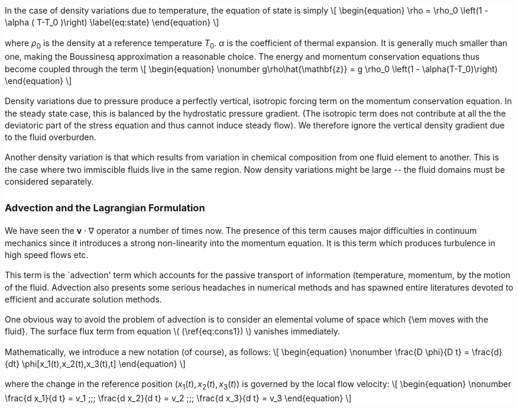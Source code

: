 In the case of density variations due to temperature, the equation of state is simply
\\[
\begin{equation}
		\rho = \rho_0 \left(1 - \alpha ( T-T_0 )\right)
		\label{eq:state}
\end{equation}
\\]

where $\rho_0$ is the density at a reference temperature $T_0$. $\alpha$ is the coefficient of thermal expansion. It is generally much smaller than one, making the Boussinesq approximation a reasonable choice. The energy and momentum conservation equations thus become coupled through the term
\\[
\begin{equation} \nonumber
		g\rho\hat{\mathbf{z}} = g \rho_0 \left(1 - \alpha(T-T_0)\right)
\end{equation}
\\]

Density variations due to pressure produce a perfectly vertical, isotropic forcing term on the momentum conservation equation. In the steady state case, this is balanced by the hydrostatic pressure gradient. (The isotropic term does not contribute at all the the deviatoric part of the stress equation and thus cannot induce steady flow). We therefore ignore the vertical density gradient due to the fluid overburden.

Another density variation is that which results from variation in chemical composition from one fluid element to another. This is the case where two immiscible fluids live in the same region. Now density variations might be large -- the fluid domains must be considered separately.

### Advection and the Lagrangian Formulation

We have seen the $\mathbf{v} \cdot \nabla$ operator a number of times now. The presence of this term causes major difficulties in continuum mechanics since it introduces a strong non-linearity into the momentum equation. It is this term which produces turbulence in high speed flows etc.

This term is the `advection' term which accounts for the passive transport of information (temperature, momentum, by the motion of the fluid. Advection also presents some serious headaches in numerical methods and has spawned entire literatures devoted to efficient and accurate solution methods.

One obvious way to avoid the problem of advection is to consider an elemental volume of space which {\em moves with the fluid}. The surface flux term from equation \\( (\ref{eq:cons1}) \\) vanishes immediately.

Mathematically, we introduce a new notation (of course), as follows:
\\[
\begin{equation} \nonumber
	\frac{D \phi}{D t} = \frac{d}{dt} \phi[x_1(t),x_2(t),x_3(t),t]
\end{equation}  \\]

where the change in the reference position $(x_1(t),x_2(t),x_3(t))$ is governed by the local flow velocity:
	\\[ \begin{equation} \nonumber
				\frac{d x_1}{d t} = v_1 \;\;\;
				\frac{d x_2}{d t} = v_2 \;\;\;
				\frac{d x_3}{d t} = v_3
\end{equation}
\\]


[fluid-volume-element]: ../Diagrams/vol_elt.pdf
[rayleigh-benard-layer]: ./Diagrams/layer.pdf
